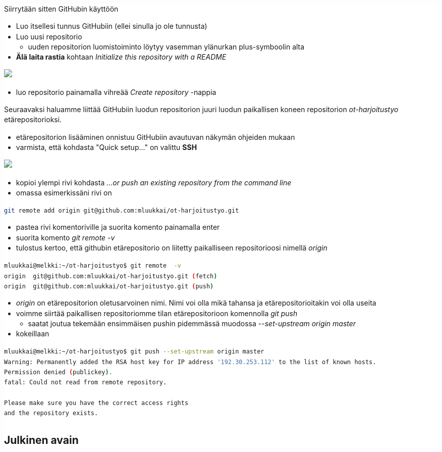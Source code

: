Siirrytään sitten GitHubin käyttöön

- Luo itsellesi tunnus GitHubiin (ellei sinulla jo ole tunnusta)
- Luo uusi repositorio
  - uuden repositorion luomistoiminto löytyy vasemman ylänurkan plus-symboolin alta
- **Älä laita rastia** kohtaan _Initialize this repository with a README_

![](https://raw.githubusercontent.com/mluukkai/ohjelmistotekniikka-syksy-2020/main/web/images/lh1-2a.png)

- luo repositorio painamalla vihreää _Create repository_ -nappia

Seuraavaksi haluamme liittää GitHubiin luodun repositorion juuri luodun paikallisen koneen repositorion _ot-harjoitustyo_ etärepositorioksi.

- etärepositorion lisääminen onnistuu GitHubiin avautuvan näkymän ohjeiden mukaan
- varmista, että kohdasta "Quick setup..." on valittu **SSH**

![](https://raw.githubusercontent.com/mluukkai/ohjelmistotekniikka-syksy-2020/main/web/images/lh1-3a.png)

- kopioi ylempi rivi kohdasta _...or push an existing repository from the command line_
- omassa esimerkissäni rivi on

```bash
git remote add origin git@github.com:mluukkai/ot-harjoitustyo.git
```

- pastea rivi komentoriville ja suorita komento painamalla enter
- suorita komento _git remote -v_
- tulostus kertoo, että githubin etärepositorio on liitetty paikalliseen repositorioosi nimellä _origin_

```bash
mluukkai@melkki:~/ot-harjoitustyo$ git remote  -v
origin	git@github.com:mluukkai/ot-harjoitustyo.git (fetch)
origin	git@github.com:mluukkai/ot-harjoitustyo.git (push)
```

- _origin_ on etärepositorion oletusarvoinen nimi. Nimi voi olla mikä tahansa ja etärepositorioitakin voi olla useita
- voimme siirtää paikallisen repositoriomme tilan etärepositorioon komennolla _git push_
  - saatat joutua tekemään ensimmäisen pushin pidemmässä muodossa _--set-upstream origin master_
- kokeillaan

```bash
mluukkai@melkki:~/ot-harjoitustyo$ git push --set-upstream origin master
Warning: Permanently added the RSA host key for IP address '192.30.253.112' to the list of known hosts.
Permission denied (publickey).
fatal: Could not read from remote repository.

Please make sure you have the correct access rights
and the repository exists.
```

## Julkinen avain
